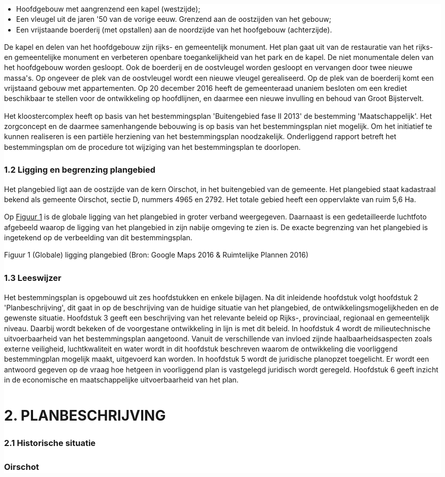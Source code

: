 - Hoofdgebouw met aangrenzend een kapel (westzijde);
- Een vleugel uit de jaren '50 van de vorige eeuw. Grenzend aan de oostzijden van het gebouw;
- Een vrijstaande boerderij (met opstallen) aan de noordzijde van het hoofgebouw (achterzijde).

De kapel en delen van het hoofdgebouw zijn rijks- en gemeentelijk monument. Het plan gaat uit van de restauratie van het rijks- en gemeentelijke monument en verbeteren openbare toegankelijkheid van het park en de kapel. De niet monumentale delen van het hoofdgebouw worden gesloopt. Ook de boerderij en de oostvleugel worden gesloopt en vervangen door twee nieuwe massa's. Op ongeveer de plek van de oostvleugel wordt een nieuwe vleugel gerealiseerd. Op de plek van de boerderij komt een vrijstaand gebouw met appartementen. Op 20 december 2016 heeft de gemeenteraad unaniem besloten om een krediet beschikbaar te stellen voor de ontwikkeling op hoofdlijnen, en daarmee een nieuwe invulling en behoud van Groot Bijstervelt.

Het kloostercomplex heeft op basis van het bestemmingsplan 'Buitengebied fase II 2013' de bestemming 'Maatschappelijk'. Het zorgconcept en de daarmee samenhangende bebouwing is op basis van het bestemmingsplan niet mogelijk. Om het initiatief te kunnen realiseren is een partiële herziening van het bestemmingsplan noodzakelijk. Onderliggend rapport betreft het bestemmingsplan om de procedure tot wijziging van het bestemmingsplan te doorlopen.

### **1.2 Ligging en begrenzing plangebied**

Het plangebied ligt aan de oostzijde van de kern Oirschot, in het buitengebied van de gemeente. Het plangebied staat kadastraal bekend als gemeente Oirschot, sectie D, nummers 4965 en 2792. Het totale gebied heeft een oppervlakte van ruim 5,6 Ha.

Op [Figuur 1](#page-6-0) is de globale ligging van het plangebied in groter verband weergegeven. Daarnaast is een gedetailleerde luchtfoto afgebeeld waarop de ligging van het plangebied in zijn nabije omgeving te zien is. De exacte begrenzing van het plangebied is ingetekend op de verbeelding van dit bestemmingsplan.

<span id="page-6-0"></span>Figuur 1 (Globale) ligging plangebied (Bron: Google Maps 2016 & Ruimtelijke Plannen 2016)

### **1.3 Leeswijzer**

Het bestemmingsplan is opgebouwd uit zes hoofdstukken en enkele bijlagen. Na dit inleidende hoofdstuk volgt hoofdstuk 2 'Planbeschrijving', dit gaat in op de beschrijving van de huidige situatie van het plangebied, de ontwikkelingsmogelijkheden en de gewenste situatie. Hoofdstuk 3 geeft een beschrijving van het relevante beleid op Rijks-, provinciaal, regionaal en gemeentelijk niveau. Daarbij wordt bekeken of de voorgestane ontwikkeling in lijn is met dit beleid. In hoofdstuk 4 wordt de milieutechnische uitvoerbaarheid van het bestemmingsplan aangetoond. Vanuit de verschillende van invloed zijnde haalbaarheidsaspecten zoals externe veiligheid, luchtkwaliteit en water wordt in dit hoofdstuk beschreven waarom de ontwikkeling die voorliggend bestemmingplan mogelijk maakt, uitgevoerd kan worden. In hoofdstuk 5 wordt de juridische planopzet toegelicht. Er wordt een antwoord gegeven op de vraag hoe hetgeen in voorliggend plan is vastgelegd juridisch wordt geregeld. Hoofdstuk 6 geeft inzicht in de economische en maatschappelijke uitvoerbaarheid van het plan.

# **2. PLANBESCHRIJVING**

### **2.1 Historische situatie**

### **Oirschot**
